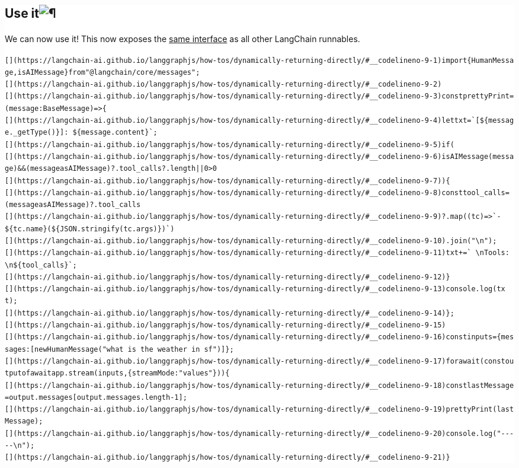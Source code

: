 ```
```


## Use it![¶](https://langchain-ai.github.io/langgraphjs/how-tos/dynamically-returning-directly/#use-it "Permanent link")

We can now use it! This now exposes the [same interface](https://js.langchain.com/docs/expression_language/) as all other LangChain runnables.

```
[](https://langchain-ai.github.io/langgraphjs/how-tos/dynamically-returning-directly/#__codelineno-9-1)import{HumanMessage,isAIMessage}from"@langchain/core/messages";
[](https://langchain-ai.github.io/langgraphjs/how-tos/dynamically-returning-directly/#__codelineno-9-2)
[](https://langchain-ai.github.io/langgraphjs/how-tos/dynamically-returning-directly/#__codelineno-9-3)constprettyPrint=(message:BaseMessage)=>{
[](https://langchain-ai.github.io/langgraphjs/how-tos/dynamically-returning-directly/#__codelineno-9-4)lettxt=`[${message._getType()}]: ${message.content}`;
[](https://langchain-ai.github.io/langgraphjs/how-tos/dynamically-returning-directly/#__codelineno-9-5)if(
[](https://langchain-ai.github.io/langgraphjs/how-tos/dynamically-returning-directly/#__codelineno-9-6)isAIMessage(message)&&(messageasAIMessage)?.tool_calls?.length||0>0
[](https://langchain-ai.github.io/langgraphjs/how-tos/dynamically-returning-directly/#__codelineno-9-7)){
[](https://langchain-ai.github.io/langgraphjs/how-tos/dynamically-returning-directly/#__codelineno-9-8)consttool_calls=(messageasAIMessage)?.tool_calls
[](https://langchain-ai.github.io/langgraphjs/how-tos/dynamically-returning-directly/#__codelineno-9-9)?.map((tc)=>`- ${tc.name}(${JSON.stringify(tc.args)})`)
[](https://langchain-ai.github.io/langgraphjs/how-tos/dynamically-returning-directly/#__codelineno-9-10).join("\n");
[](https://langchain-ai.github.io/langgraphjs/how-tos/dynamically-returning-directly/#__codelineno-9-11)txt+=` \nTools: \n${tool_calls}`;
[](https://langchain-ai.github.io/langgraphjs/how-tos/dynamically-returning-directly/#__codelineno-9-12)}
[](https://langchain-ai.github.io/langgraphjs/how-tos/dynamically-returning-directly/#__codelineno-9-13)console.log(txt);
[](https://langchain-ai.github.io/langgraphjs/how-tos/dynamically-returning-directly/#__codelineno-9-14)};
[](https://langchain-ai.github.io/langgraphjs/how-tos/dynamically-returning-directly/#__codelineno-9-15)
[](https://langchain-ai.github.io/langgraphjs/how-tos/dynamically-returning-directly/#__codelineno-9-16)constinputs={messages:[newHumanMessage("what is the weather in sf")]};
[](https://langchain-ai.github.io/langgraphjs/how-tos/dynamically-returning-directly/#__codelineno-9-17)forawait(constoutputofawaitapp.stream(inputs,{streamMode:"values"})){
[](https://langchain-ai.github.io/langgraphjs/how-tos/dynamically-returning-directly/#__codelineno-9-18)constlastMessage=output.messages[output.messages.length-1];
[](https://langchain-ai.github.io/langgraphjs/how-tos/dynamically-returning-directly/#__codelineno-9-19)prettyPrint(lastMessage);
[](https://langchain-ai.github.io/langgraphjs/how-tos/dynamically-returning-directly/#__codelineno-9-20)console.log("-----\n");
[](https://langchain-ai.github.io/langgraphjs/how-tos/dynamically-returning-directly/#__codelineno-9-21)}

```
